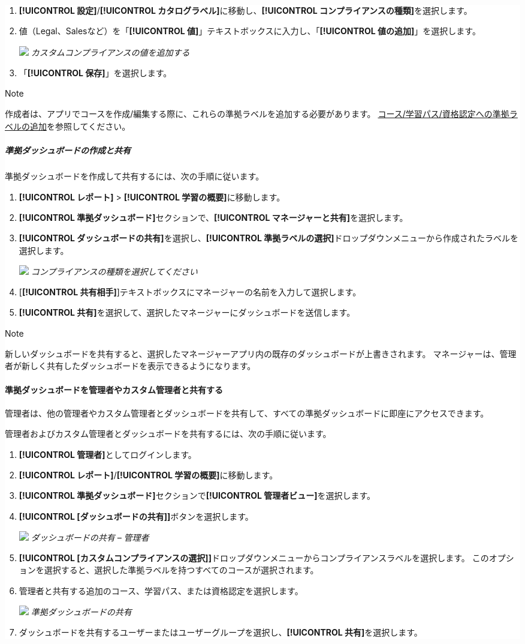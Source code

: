 1. **[!UICONTROL 設定]**/**[!UICONTROL カタログラベル]**&#x200B;に移動し、**[!UICONTROL コンプライアンスの種類]**&#x200B;を選択します。
1. 値（Legal、Salesなど）を「**[!UICONTROL 値]**」テキストボックスに入力し、「**[!UICONTROL 値の追加]**」を選択します。

   ![](assets/custom-compliance-values.png)
   _カスタムコンプライアンスの値を追加する_

1. 「**[!UICONTROL 保存]**」を選択します。

>[!NOTE]
>
>作成者は、アプリでコースを作成/編集する際に、これらの準拠ラベルを追加する必要があります。 [コース/学習パス/資格認定への準拠ラベルの追加](/help/migrated/authors/feature-summary/courses.md#add-compliance-labels-to-courselearning-pathcertification)を参照してください。

##### 準拠ダッシュボードの作成と共有

準拠ダッシュボードを作成して共有するには、次の手順に従います。

1. **[!UICONTROL レポート]** > **[!UICONTROL 学習の概要]**&#x200B;に移動します。
1. **[!UICONTROL 準拠ダッシュボード]**&#x200B;セクションで、**[!UICONTROL マネージャーと共有]**&#x200B;を選択します。
1. **[!UICONTROL ダッシュボードの共有]**&#x200B;を選択し、**[!UICONTROL 準拠ラベルの選択]**&#x200B;ドロップダウンメニューから作成されたラベルを選択します。


   ![](assets/compliance-type.png)
   _コンプライアンスの種類を選択してください_

1. [**[!UICONTROL 共有相手]**]テキストボックスにマネージャーの名前を入力して選択します。
1. **[!UICONTROL 共有]**&#x200B;を選択して、選択したマネージャーにダッシュボードを送信します。

>[!NOTE]
>
>新しいダッシュボードを共有すると、選択したマネージャーアプリ内の既存のダッシュボードが上書きされます。 マネージャーは、管理者が新しく共有したダッシュボードを表示できるようになります。

#### 準拠ダッシュボードを管理者やカスタム管理者と共有する

管理者は、他の管理者やカスタム管理者とダッシュボードを共有して、すべての準拠ダッシュボードに即座にアクセスできます。

管理者およびカスタム管理者とダッシュボードを共有するには、次の手順に従います。

1. **[!UICONTROL 管理者]**&#x200B;としてログインします。
2. **[!UICONTROL レポート]**/**[!UICONTROL 学習の概要]**&#x200B;に移動します。
3. **[!UICONTROL 準拠ダッシュボード]**&#x200B;セクションで&#x200B;**[!UICONTROL 管理者ビュー]**&#x200B;を選択します。
4. **[!UICONTROL [ダッシュボードの共有]]**&#x200B;ボタンを選択します。

   ![](assets/share-dashboard.png)
   _ダッシュボードの共有 – 管理者_

5. **[!UICONTROL [カスタムコンプライアンスの選択]]**&#x200B;ドロップダウンメニューからコンプライアンスラベルを選択します。 このオプションを選択すると、選択した準拠ラベルを持つすべてのコースが選択されます。
6. 管理者と共有する追加のコース、学習パス、または資格認定を選択します。

   ![](assets/share-button.png)
   _準拠ダッシュボードの共有_

7. ダッシュボードを共有するユーザーまたはユーザーグループを選択し、**[!UICONTROL 共有]**&#x200B;を選択します。
